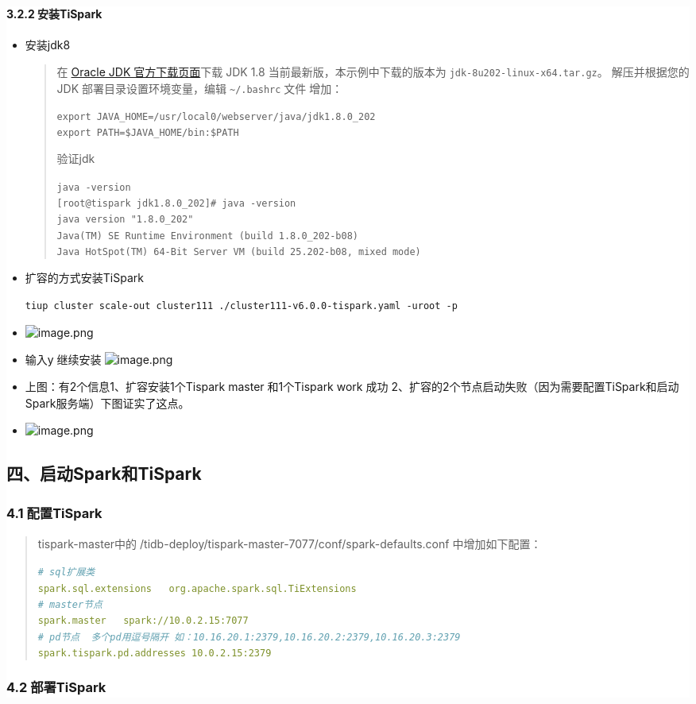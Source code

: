 #### 3.2.2 安装TiSpark

- 安装jdk8

  > 在 [Oracle JDK 官方下载页面](http://www.oracle.com/technetwork/java/javase/downloads/java-archive-javase8-2177648.html)下载 JDK 1.8 当前最新版，本示例中下载的版本为 `jdk-8u202-linux-x64.tar.gz`。 解压并根据您的 JDK 部署目录设置环境变量，编辑 `~/.bashrc` 文件 增加：
  >
  > ```shell
  > export JAVA_HOME=/usr/local0/webserver/java/jdk1.8.0_202
  > export PATH=$JAVA_HOME/bin:$PATH
  > ```
  >
  > 验证jdk
  >
  > ```shell
  > java -version
  > [root@tispark jdk1.8.0_202]# java -version
  > java version "1.8.0_202"
  > Java(TM) SE Runtime Environment (build 1.8.0_202-b08)
  > Java HotSpot(TM) 64-Bit Server VM (build 25.202-b08, mixed mode)
  > ```

- 扩容的方式安装TiSpark

  ```shell
  tiup cluster scale-out cluster111 ./cluster111-v6.0.0-tispark.yaml -uroot -p
  ```

- ![image.png](https://tidb-blog.oss-cn-beijing.aliyuncs.com/media/image-1649565423349.png)

- 输入y 继续安装 ![image.png](https://tidb-blog.oss-cn-beijing.aliyuncs.com/media/image-1649565431478.png)

- 上图：有2个信息1、扩容安装1个Tispark master 和1个Tispark work 成功 2、扩容的2个节点启动失败（因为需要配置TiSpark和启动Spark服务端）下图证实了这点。

- ![image.png](https://tidb-blog.oss-cn-beijing.aliyuncs.com/media/image-1649565442927.png)



## 四、启动Spark和TiSpark

### 4.1 配置TiSpark

> tispark-master中的 /tidb-deploy/tispark-master-7077/conf/spark-defaults.conf 中增加如下配置：
>
> ```yaml
> # sql扩展类
> spark.sql.extensions   org.apache.spark.sql.TiExtensions
> # master节点
> spark.master   spark://10.0.2.15:7077
> # pd节点  多个pd用逗号隔开 如：10.16.20.1:2379,10.16.20.2:2379,10.16.20.3:2379
> spark.tispark.pd.addresses 10.0.2.15:2379
> ```

### 4.2 部署TiSpark
